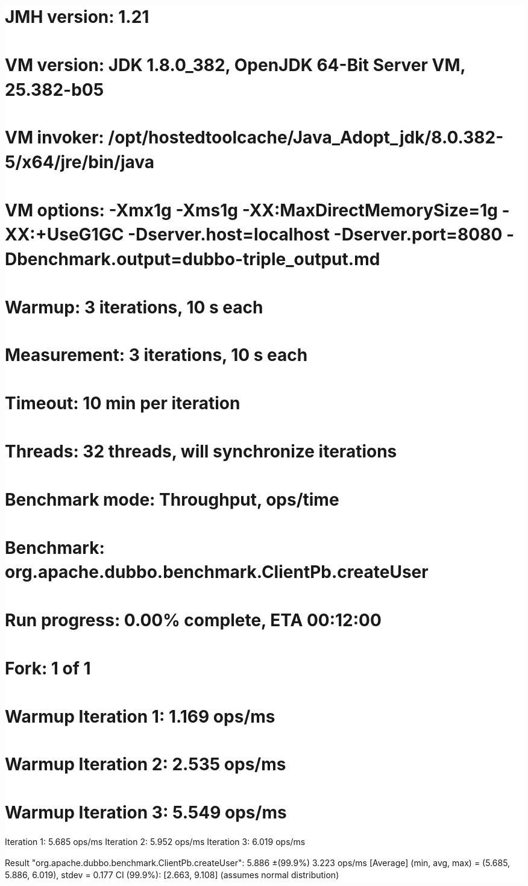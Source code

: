 # JMH version: 1.21
# VM version: JDK 1.8.0_382, OpenJDK 64-Bit Server VM, 25.382-b05
# VM invoker: /opt/hostedtoolcache/Java_Adopt_jdk/8.0.382-5/x64/jre/bin/java
# VM options: -Xmx1g -Xms1g -XX:MaxDirectMemorySize=1g -XX:+UseG1GC -Dserver.host=localhost -Dserver.port=8080 -Dbenchmark.output=dubbo-triple_output.md
# Warmup: 3 iterations, 10 s each
# Measurement: 3 iterations, 10 s each
# Timeout: 10 min per iteration
# Threads: 32 threads, will synchronize iterations
# Benchmark mode: Throughput, ops/time
# Benchmark: org.apache.dubbo.benchmark.ClientPb.createUser

# Run progress: 0.00% complete, ETA 00:12:00
# Fork: 1 of 1
# Warmup Iteration   1: 1.169 ops/ms
# Warmup Iteration   2: 2.535 ops/ms
# Warmup Iteration   3: 5.549 ops/ms
Iteration   1: 5.685 ops/ms
Iteration   2: 5.952 ops/ms
Iteration   3: 6.019 ops/ms


Result "org.apache.dubbo.benchmark.ClientPb.createUser":
  5.886 ±(99.9%) 3.223 ops/ms [Average]
  (min, avg, max) = (5.685, 5.886, 6.019), stdev = 0.177
  CI (99.9%): [2.663, 9.108] (assumes normal distribution)
